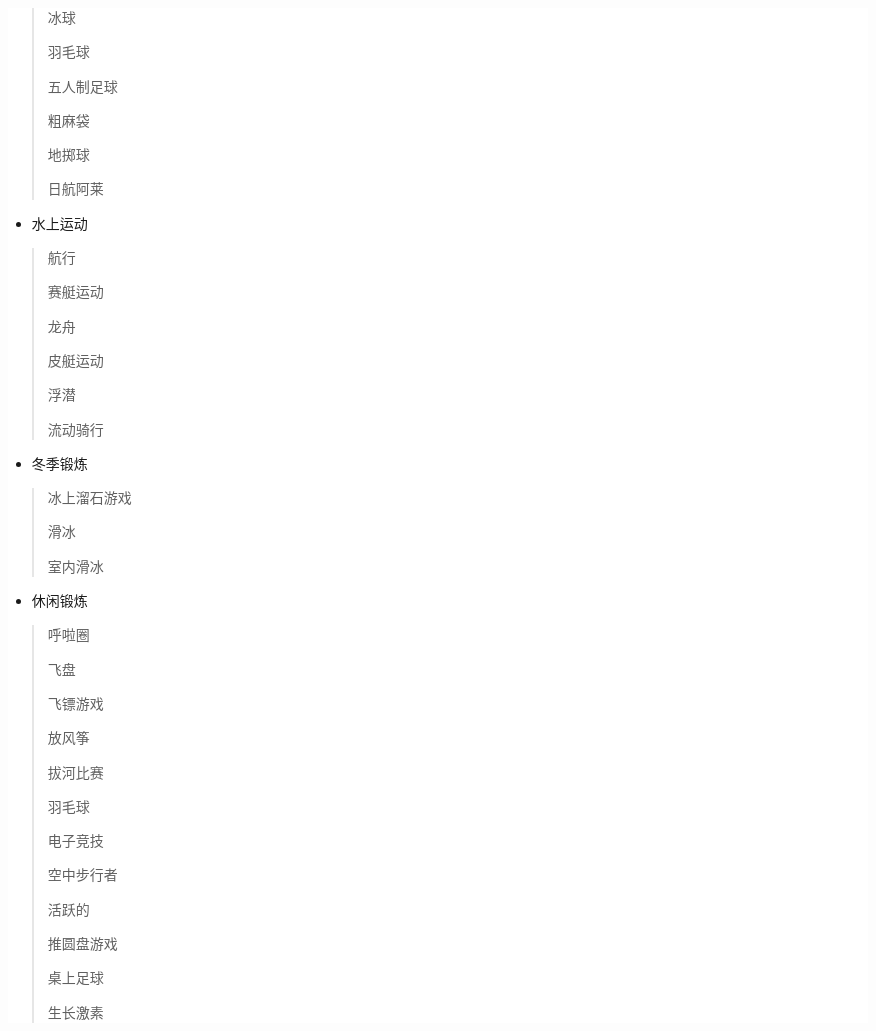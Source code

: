 > 
> 冰球
> 
> 羽毛球
> 
> 五人制足球
> 
> 粗麻袋
> 
> 地掷球
> 
> 日航阿莱

*   水上运动

> 航行
> 
> 赛艇运动
> 
> 龙舟
> 
> 皮艇运动
> 
> 浮潜
> 
> 流动骑行

*   冬季锻炼

> 冰上溜石游戏
> 
> 滑冰
> 
> 室内滑冰

*   休闲锻炼

> 呼啦圈
> 
> 飞盘
> 
> 飞镖游戏
> 
> 放风筝
> 
> 拔河比赛
> 
> 羽毛球
> 
> 电子竞技
> 
> 空中步行者
> 
> 活跃的
> 
> 推圆盘游戏
> 
> 桌上足球
> 
> 生长激素
